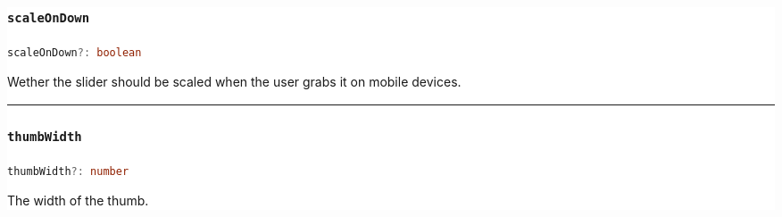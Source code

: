 ### `scaleOnDown`

```ts
scaleOnDown?: boolean
```

Wether the slider should be scaled when the user grabs it on mobile devices.

---

### `thumbWidth`

```ts
thumbWidth?: number
```

The width of the thumb.
